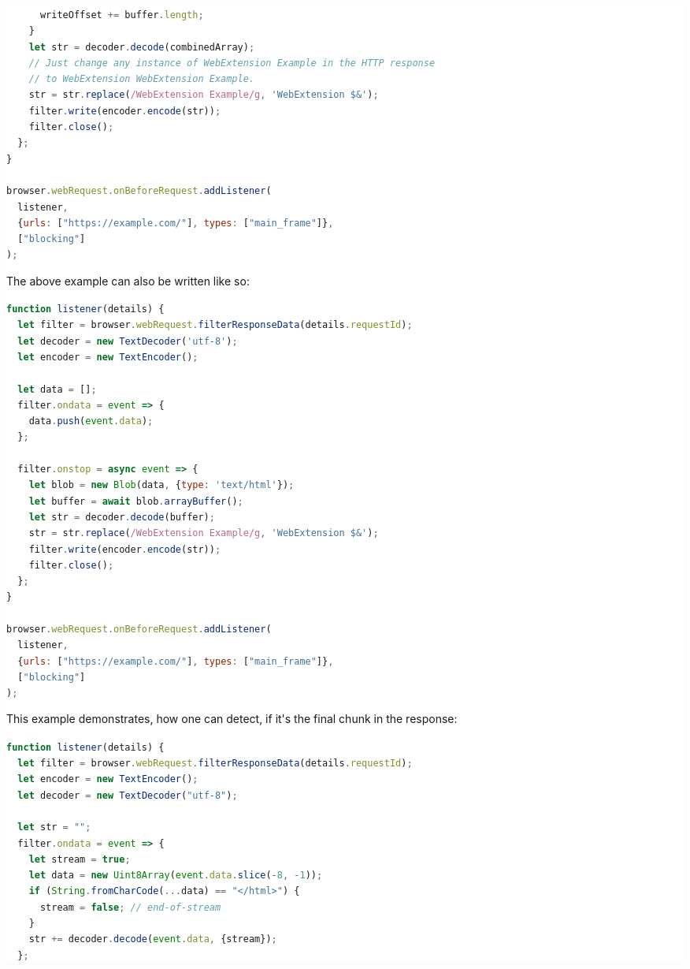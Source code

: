 ```js
      writeOffset += buffer.length;
    }
    let str = decoder.decode(combinedArray);
    // Just change any instance of WebExtension Example in the HTTP response
    // to WebExtension WebExtension Example.
    str = str.replace(/WebExtension Example/g, 'WebExtension $&');
    filter.write(encoder.encode(str));
    filter.close();
  };
}

browser.webRequest.onBeforeRequest.addListener(
  listener,
  {urls: ["https://example.com/"], types: ["main_frame"]},
  ["blocking"]
);
```

The above example can also be written like so:

```js
function listener(details) {
  let filter = browser.webRequest.filterResponseData(details.requestId);
  let decoder = new TextDecoder('utf-8');
  let encoder = new TextEncoder();

  let data = [];
  filter.ondata = event => {
    data.push(event.data);
  };

  filter.onstop = async event => {
    let blob = new Blob(data, {type: 'text/html'});
    let buffer = await blob.arrayBuffer();
    let str = decoder.decode(buffer);
    str = str.replace(/WebExtension Example/g, 'WebExtension $&');
    filter.write(encoder.encode(str));
    filter.close();
  };
}

browser.webRequest.onBeforeRequest.addListener(
  listener,
  {urls: ["https://example.com/"], types: ["main_frame"]},
  ["blocking"]
);
```

This example demonstrates, how one can detect, if it's the final chunk in the response:

```js
function listener(details) {
  let filter = browser.webRequest.filterResponseData(details.requestId);
  let encoder = new TextEncoder();
  let decoder = new TextDecoder("utf-8");

  let str = "";
  filter.ondata = event => {
    let stream = true;
    let data = new Uint8Array(event.data.slice(-8, -1));
    if (String.fromCharCode(...data) == "</html>") {
      stream = false; // end-of-stream
    }
    str += decoder.decode(event.data, {stream});
  };
```